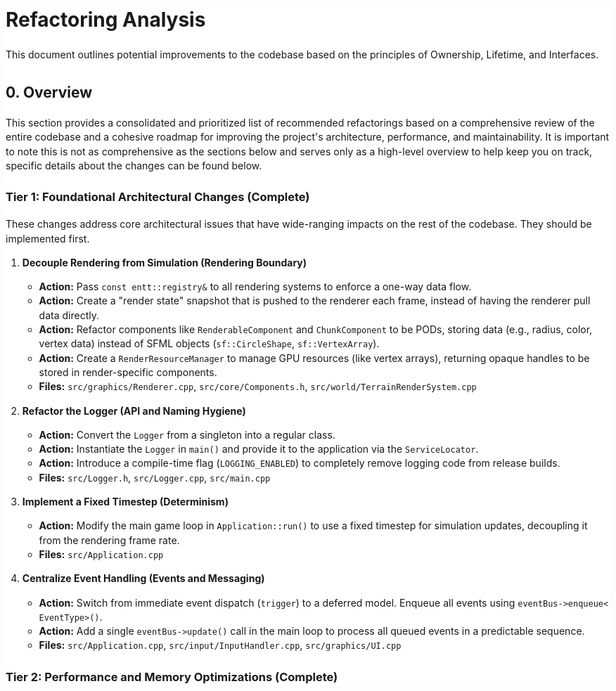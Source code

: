 # Refactoring Analysis

This document outlines potential improvements to the codebase based on the principles of Ownership, Lifetime, and Interfaces.

## 0. Overview

This section provides a consolidated and prioritized list of recommended refactorings based on a comprehensive review of the entire codebase and a cohesive roadmap for improving the project's architecture, performance, and maintainability. It is important to note this is not as comprehensive as the sections below and serves only as a high-level overview to help keep you on track, specific details about the changes can be found below.

### Tier 1: Foundational Architectural Changes (Complete)

These changes address core architectural issues that have wide-ranging impacts on the rest of the codebase. They should be implemented first.

1.  **Decouple Rendering from Simulation (Rendering Boundary)**
    *   **Action:** Pass `const entt::registry&` to all rendering systems to enforce a one-way data flow.
    *   **Action:** Create a "render state" snapshot that is pushed to the renderer each frame, instead of having the renderer pull data directly.
    *   **Action:** Refactor components like `RenderableComponent` and `ChunkComponent` to be PODs, storing data (e.g., radius, color, vertex data) instead of SFML objects (`sf::CircleShape`, `sf::VertexArray`).
    *   **Action:** Create a `RenderResourceManager` to manage GPU resources (like vertex arrays), returning opaque handles to be stored in render-specific components.
    *   **Files:** `src/graphics/Renderer.cpp`, `src/core/Components.h`, `src/world/TerrainRenderSystem.cpp`

2.  **Refactor the Logger (API and Naming Hygiene)**
    *   **Action:** Convert the `Logger` from a singleton into a regular class.
    *   **Action:** Instantiate the `Logger` in `main()` and provide it to the application via the `ServiceLocator`.
    *   **Action:** Introduce a compile-time flag (`LOGGING_ENABLED`) to completely remove logging code from release builds.
    *   **Files:** `src/Logger.h`, `src/Logger.cpp`, `src/main.cpp`

3.  **Implement a Fixed Timestep (Determinism)**
    *   **Action:** Modify the main game loop in `Application::run()` to use a fixed timestep for simulation updates, decoupling it from the rendering frame rate.
    *   **Files:** `src/Application.cpp`

4.  **Centralize Event Handling (Events and Messaging)**
    *   **Action:** Switch from immediate event dispatch (`trigger`) to a deferred model. Enqueue all events using `eventBus->enqueue<EventType>()`.
    *   **Action:** Add a single `eventBus->update()` call in the main loop to process all queued events in a predictable sequence.
    *   **Files:** `src/Application.cpp`, `src/input/InputHandler.cpp`, `src/graphics/UI.cpp`

### Tier 2: Performance and Memory Optimizations (Complete)
